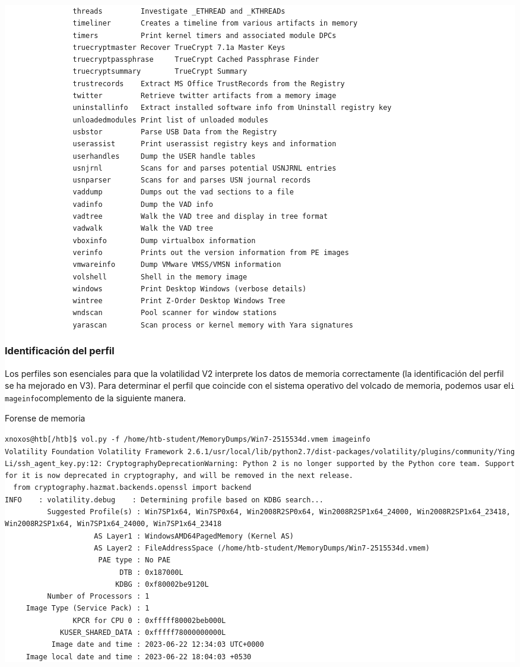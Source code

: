 ```
                threads         Investigate _ETHREAD and _KTHREADs
                timeliner       Creates a timeline from various artifacts in memory
                timers          Print kernel timers and associated module DPCs
                truecryptmaster Recover TrueCrypt 7.1a Master Keys
                truecryptpassphrase     TrueCrypt Cached Passphrase Finder
                truecryptsummary        TrueCrypt Summary
                trustrecords    Extract MS Office TrustRecords from the Registry
                twitter         Retrieve twitter artifacts from a memory image
                uninstallinfo   Extract installed software info from Uninstall registry key
                unloadedmodules Print list of unloaded modules
                usbstor         Parse USB Data from the Registry
                userassist      Print userassist registry keys and information
                userhandles     Dump the USER handle tables
                usnjrnl         Scans for and parses potential USNJRNL entries
                usnparser       Scans for and parses USN journal records
                vaddump         Dumps out the vad sections to a file
                vadinfo         Dump the VAD info
                vadtree         Walk the VAD tree and display in tree format
                vadwalk         Walk the VAD tree
                vboxinfo        Dump virtualbox information
                verinfo         Prints out the version information from PE images
                vmwareinfo      Dump VMware VMSS/VMSN information
                volshell        Shell in the memory image
                windows         Print Desktop Windows (verbose details)
                wintree         Print Z-Order Desktop Windows Tree
                wndscan         Pool scanner for window stations
                yarascan        Scan process or kernel memory with Yara signatures

```

### **Identificación del perfil**

Los perfiles son esenciales para que la volatilidad V2 interprete los datos de memoria correctamente (la identificación del perfil se ha mejorado en V3). Para determinar el perfil que coincide con el sistema operativo del volcado de memoria, podemos usar el`imageinfo`complemento de la siguiente manera.

Forense de memoria

```
xnoxos@htb[/htb]$ vol.py -f /home/htb-student/MemoryDumps/Win7-2515534d.vmem imageinfo                                                                   Volatility Foundation Volatility Framework 2.6.1/usr/local/lib/python2.7/dist-packages/volatility/plugins/community/YingLi/ssh_agent_key.py:12: CryptographyDeprecationWarning: Python 2 is no longer supported by the Python core team. Support for it is now deprecated in cryptography, and will be removed in the next release.
  from cryptography.hazmat.backends.openssl import backend
INFO    : volatility.debug    : Determining profile based on KDBG search...
          Suggested Profile(s) : Win7SP1x64, Win7SP0x64, Win2008R2SP0x64, Win2008R2SP1x64_24000, Win2008R2SP1x64_23418, Win2008R2SP1x64, Win7SP1x64_24000, Win7SP1x64_23418
                     AS Layer1 : WindowsAMD64PagedMemory (Kernel AS)
                     AS Layer2 : FileAddressSpace (/home/htb-student/MemoryDumps/Win7-2515534d.vmem)
                      PAE type : No PAE
                           DTB : 0x187000L
                          KDBG : 0xf80002be9120L
          Number of Processors : 1
     Image Type (Service Pack) : 1
                KPCR for CPU 0 : 0xfffff80002beb000L
             KUSER_SHARED_DATA : 0xfffff78000000000L
           Image date and time : 2023-06-22 12:34:03 UTC+0000
     Image local date and time : 2023-06-22 18:04:03 +0530

```
